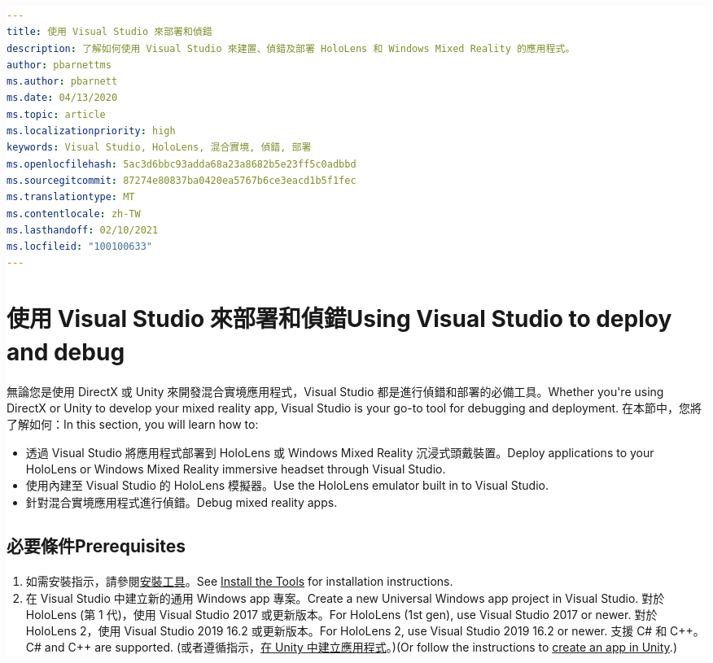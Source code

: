 ```yaml
---
title: 使用 Visual Studio 來部署和偵錯
description: 了解如何使用 Visual Studio 來建置、偵錯及部署 HoloLens 和 Windows Mixed Reality 的應用程式。
author: pbarnettms
ms.author: pbarnett
ms.date: 04/13/2020
ms.topic: article
ms.localizationpriority: high
keywords: Visual Studio, HoloLens, 混合實境, 偵錯, 部署
ms.openlocfilehash: 5ac3d6bbc93adda68a23a8682b5e23ff5c0adbbd
ms.sourcegitcommit: 87274e80837ba0420ea5767b6ce3eacd1b5f1fec
ms.translationtype: MT
ms.contentlocale: zh-TW
ms.lasthandoff: 02/10/2021
ms.locfileid: "100100633"
---
```

# <a name="using-visual-studio-to-deploy-and-debug"></a><span data-ttu-id="24fbb-104">使用 Visual Studio 來部署和偵錯</span><span class="sxs-lookup"><span data-stu-id="24fbb-104">Using Visual Studio to deploy and debug</span></span>

<span data-ttu-id="24fbb-105">無論您是使用 DirectX 或 Unity 來開發混合實境應用程式，Visual Studio 都是進行偵錯和部署的必備工具。</span><span class="sxs-lookup"><span data-stu-id="24fbb-105">Whether you're using DirectX or Unity to develop your mixed reality app, Visual Studio is your go-to tool for debugging and deployment.</span></span> <span data-ttu-id="24fbb-106">在本節中，您將了解如何：</span><span class="sxs-lookup"><span data-stu-id="24fbb-106">In this section, you will learn how to:</span></span>
* <span data-ttu-id="24fbb-107">透過 Visual Studio 將應用程式部署到 HoloLens 或 Windows Mixed Reality 沉浸式頭戴裝置。</span><span class="sxs-lookup"><span data-stu-id="24fbb-107">Deploy applications to your HoloLens or Windows Mixed Reality immersive headset through Visual Studio.</span></span>
* <span data-ttu-id="24fbb-108">使用內建至 Visual Studio 的 HoloLens 模擬器。</span><span class="sxs-lookup"><span data-stu-id="24fbb-108">Use the HoloLens emulator built in to Visual Studio.</span></span>
* <span data-ttu-id="24fbb-109">針對混合實境應用程式進行偵錯。</span><span class="sxs-lookup"><span data-stu-id="24fbb-109">Debug mixed reality apps.</span></span>

## <a name="prerequisites"></a><span data-ttu-id="24fbb-110">必要條件</span><span class="sxs-lookup"><span data-stu-id="24fbb-110">Prerequisites</span></span>

1. <span data-ttu-id="24fbb-111">如需安裝指示，請參閱[安裝工具](../../develop/install-the-tools.md)。</span><span class="sxs-lookup"><span data-stu-id="24fbb-111">See [Install the Tools](../../develop/install-the-tools.md) for installation instructions.</span></span>
2. <span data-ttu-id="24fbb-112">在 Visual Studio 中建立新的通用 Windows app 專案。</span><span class="sxs-lookup"><span data-stu-id="24fbb-112">Create a new Universal Windows app project in Visual Studio.</span></span>  <span data-ttu-id="24fbb-113">對於 HoloLens (第 1 代)，使用 Visual Studio 2017 或更新版本。</span><span class="sxs-lookup"><span data-stu-id="24fbb-113">For HoloLens (1st gen), use Visual Studio 2017 or newer.</span></span>  <span data-ttu-id="24fbb-114">對於 HoloLens 2，使用 Visual Studio 2019 16.2 或更新版本。</span><span class="sxs-lookup"><span data-stu-id="24fbb-114">For HoloLens 2, use Visual Studio 2019 16.2 or newer.</span></span> <span data-ttu-id="24fbb-115">支援 C# 和 C++。</span><span class="sxs-lookup"><span data-stu-id="24fbb-115">C# and C++ are supported.</span></span> <span data-ttu-id="24fbb-116">(或者遵循指示，[在 Unity 中建立應用程式](../../develop/unity/tutorials/holograms-100.md)。)</span><span class="sxs-lookup"><span data-stu-id="24fbb-116">(Or follow the instructions to [create an app in Unity](../../develop/unity/tutorials/holograms-100.md).)</span></span>
